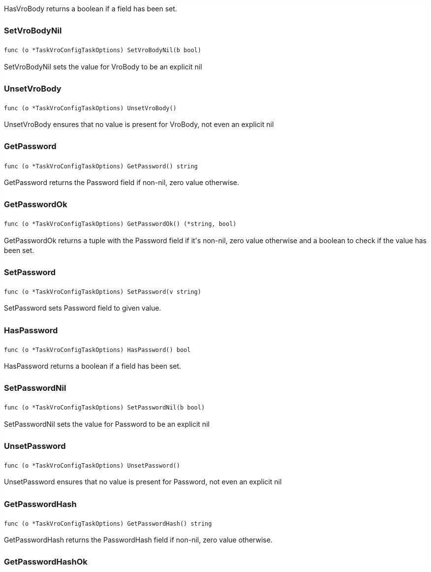 HasVroBody returns a boolean if a field has been set.

### SetVroBodyNil

`func (o *TaskVroConfigTaskOptions) SetVroBodyNil(b bool)`

 SetVroBodyNil sets the value for VroBody to be an explicit nil

### UnsetVroBody
`func (o *TaskVroConfigTaskOptions) UnsetVroBody()`

UnsetVroBody ensures that no value is present for VroBody, not even an explicit nil
### GetPassword

`func (o *TaskVroConfigTaskOptions) GetPassword() string`

GetPassword returns the Password field if non-nil, zero value otherwise.

### GetPasswordOk

`func (o *TaskVroConfigTaskOptions) GetPasswordOk() (*string, bool)`

GetPasswordOk returns a tuple with the Password field if it's non-nil, zero value otherwise
and a boolean to check if the value has been set.

### SetPassword

`func (o *TaskVroConfigTaskOptions) SetPassword(v string)`

SetPassword sets Password field to given value.

### HasPassword

`func (o *TaskVroConfigTaskOptions) HasPassword() bool`

HasPassword returns a boolean if a field has been set.

### SetPasswordNil

`func (o *TaskVroConfigTaskOptions) SetPasswordNil(b bool)`

 SetPasswordNil sets the value for Password to be an explicit nil

### UnsetPassword
`func (o *TaskVroConfigTaskOptions) UnsetPassword()`

UnsetPassword ensures that no value is present for Password, not even an explicit nil
### GetPasswordHash

`func (o *TaskVroConfigTaskOptions) GetPasswordHash() string`

GetPasswordHash returns the PasswordHash field if non-nil, zero value otherwise.

### GetPasswordHashOk
